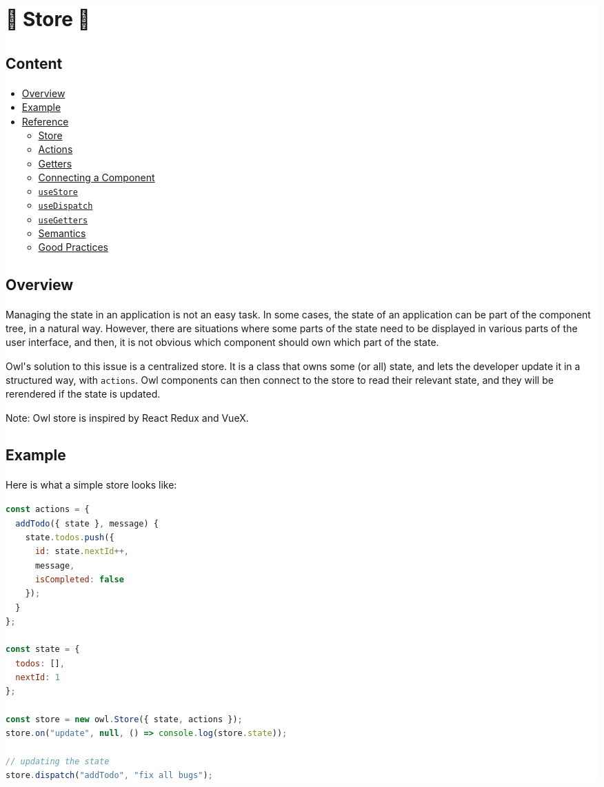 # 🦉 Store 🦉

## Content

- [Overview](#overview)
- [Example](#example)
- [Reference](#reference)
  - [Store](#store)
  - [Actions](#actions)
  - [Getters](#getters)
  - [Connecting a Component](#connecting-a-component)
  - [`useStore`](#usestore)
  - [`useDispatch`](#usedispatch)
  - [`useGetters`](#usegetters)
  - [Semantics](#semantics)
  - [Good Practices](#good-practices)

## Overview

Managing the state in an application is not an easy task. In some cases, the
state of an application can be part of the component tree, in a natural way.
However, there are situations where some parts of the state need to be displayed
in various parts of the user interface, and then, it is not obvious which
component should own which part of the state.

Owl's solution to this issue is a centralized store. It is a class that owns
some (or all) state, and lets the developer update it in a structured way, with
`actions`. Owl components can then connect to the store to read their relevant
state, and they will be rerendered if the state is updated.

Note: Owl store is inspired by React Redux and VueX.

## Example

Here is what a simple store looks like:

```js
const actions = {
  addTodo({ state }, message) {
    state.todos.push({
      id: state.nextId++,
      message,
      isCompleted: false
    });
  }
};

const state = {
  todos: [],
  nextId: 1
};

const store = new owl.Store({ state, actions });
store.on("update", null, () => console.log(store.state));

// updating the state
store.dispatch("addTodo", "fix all bugs");
```

